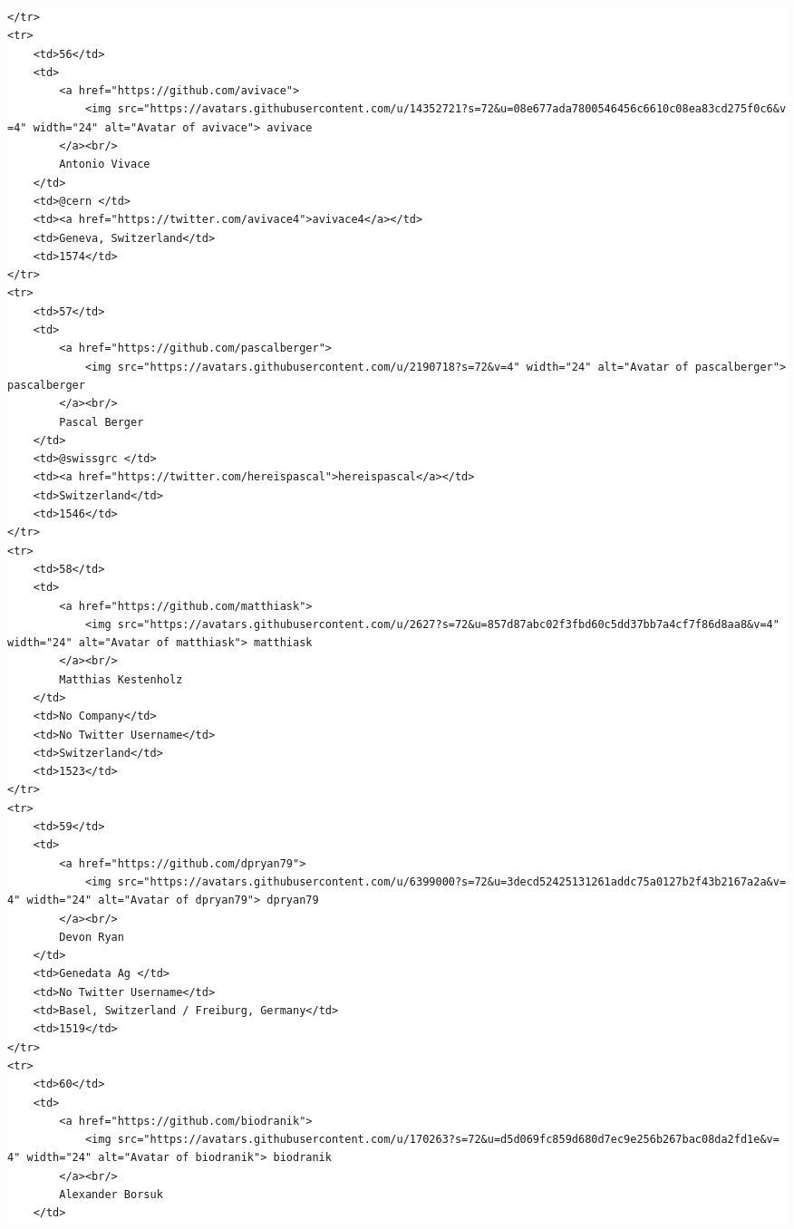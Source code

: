 	</tr>
	<tr>
		<td>56</td>
		<td>
			<a href="https://github.com/avivace">
				<img src="https://avatars.githubusercontent.com/u/14352721?s=72&u=08e677ada7800546456c6610c08ea83cd275f0c6&v=4" width="24" alt="Avatar of avivace"> avivace
			</a><br/>
			Antonio Vivace
		</td>
		<td>@cern </td>
		<td><a href="https://twitter.com/avivace4">avivace4</a></td>
		<td>Geneva, Switzerland</td>
		<td>1574</td>
	</tr>
	<tr>
		<td>57</td>
		<td>
			<a href="https://github.com/pascalberger">
				<img src="https://avatars.githubusercontent.com/u/2190718?s=72&v=4" width="24" alt="Avatar of pascalberger"> pascalberger
			</a><br/>
			Pascal Berger
		</td>
		<td>@swissgrc </td>
		<td><a href="https://twitter.com/hereispascal">hereispascal</a></td>
		<td>Switzerland</td>
		<td>1546</td>
	</tr>
	<tr>
		<td>58</td>
		<td>
			<a href="https://github.com/matthiask">
				<img src="https://avatars.githubusercontent.com/u/2627?s=72&u=857d87abc02f3fbd60c5dd37bb7a4cf7f86d8aa8&v=4" width="24" alt="Avatar of matthiask"> matthiask
			</a><br/>
			Matthias Kestenholz
		</td>
		<td>No Company</td>
		<td>No Twitter Username</td>
		<td>Switzerland</td>
		<td>1523</td>
	</tr>
	<tr>
		<td>59</td>
		<td>
			<a href="https://github.com/dpryan79">
				<img src="https://avatars.githubusercontent.com/u/6399000?s=72&u=3decd52425131261addc75a0127b2f43b2167a2a&v=4" width="24" alt="Avatar of dpryan79"> dpryan79
			</a><br/>
			Devon Ryan
		</td>
		<td>Genedata Ag </td>
		<td>No Twitter Username</td>
		<td>Basel, Switzerland / Freiburg, Germany</td>
		<td>1519</td>
	</tr>
	<tr>
		<td>60</td>
		<td>
			<a href="https://github.com/biodranik">
				<img src="https://avatars.githubusercontent.com/u/170263?s=72&u=d5d069fc859d680d7ec9e256b267bac08da2fd1e&v=4" width="24" alt="Avatar of biodranik"> biodranik
			</a><br/>
			Alexander Borsuk
		</td>